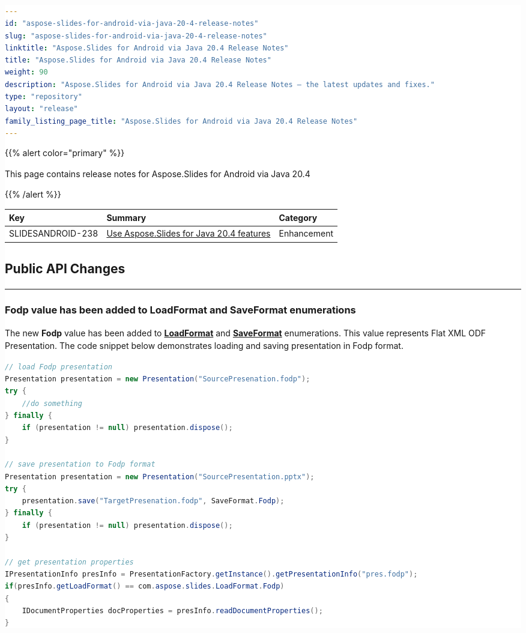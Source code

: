 ```yaml
---
id: "aspose-slides-for-android-via-java-20-4-release-notes"
slug: "aspose-slides-for-android-via-java-20-4-release-notes"
linktitle: "Aspose.Slides for Android via Java 20.4 Release Notes"
title: "Aspose.Slides for Android via Java 20.4 Release Notes"
weight: 90
description: "Aspose.Slides for Android via Java 20.4 Release Notes – the latest updates and fixes."
type: "repository"
layout: "release"
family_listing_page_title: "Aspose.Slides for Android via Java 20.4 Release Notes"
---
```


{{% alert color="primary" %}} 

This page contains release notes for Aspose.Slides for Android via Java 20.4

{{% /alert %}} 

|**Key**|**Summary**|**Category**|
| :- | :- | :- |
|SLIDESANDROID-238|[Use Aspose.Slides for Java 20.4 features](/slides/java/release-notes/2020/aspose-slides-for-java-20-4-release-notes/)|Enhancement|
## **Public API Changes**
-----
### **Fodp value has been added to LoadFormat and SaveFormat enumerations**
The new **Fodp** value has been added to [**LoadFormat**](https://reference.aspose.com/slides/androidjava/com.aspose.slides/LoadFormat#Fodp) and [**SaveFormat**](https://reference.aspose.com/slides/androidjava/com.aspose.slides/SaveFormat#Fodp) enumerations. This value represents Flat XML ODF Presentation. 
The code snippet below demonstrates loading and saving presentation in Fodp format.

``` java
// load Fodp presentation
Presentation presentation = new Presentation("SourcePresenation.fodp");
try {
    //do something
} finally {
    if (presentation != null) presentation.dispose();
}

// save presentation to Fodp format
Presentation presentation = new Presentation("SourcePresentation.pptx");
try {
    presentation.save("TargetPresenation.fodp", SaveFormat.Fodp);
} finally {
    if (presentation != null) presentation.dispose();
}

// get presentation properties
IPresentationInfo presInfo = PresentationFactory.getInstance().getPresentationInfo("pres.fodp");
if(presInfo.getLoadFormat() == com.aspose.slides.LoadFormat.Fodp)
{
    IDocumentProperties docProperties = presInfo.readDocumentProperties();
}
```
